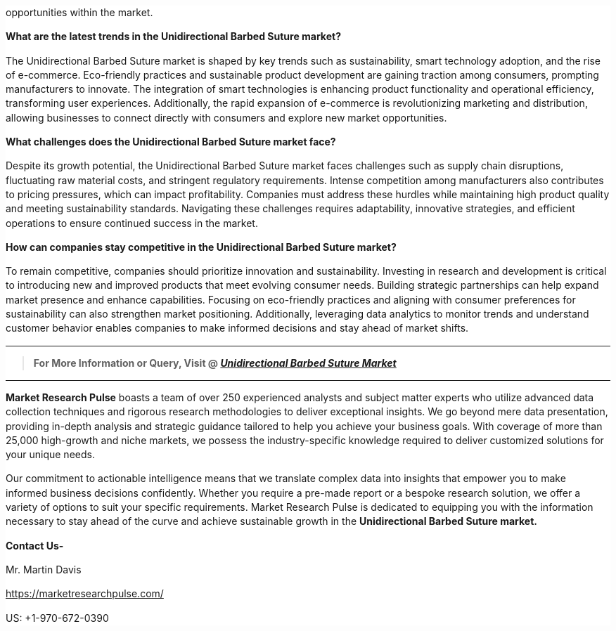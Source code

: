opportunities within the market.</p><p><strong>What are the latest trends in the Unidirectional Barbed Suture market?</strong></p><p>The Unidirectional Barbed Suture market is shaped by key trends such as sustainability, smart technology adoption, and the rise of e-commerce. Eco-friendly practices and sustainable product development are gaining traction among consumers, prompting manufacturers to innovate. The integration of smart technologies is enhancing product functionality and operational efficiency, transforming user experiences. Additionally, the rapid expansion of e-commerce is revolutionizing marketing and distribution, allowing businesses to connect directly with consumers and explore new market opportunities.</p><p><strong>What challenges does the Unidirectional Barbed Suture market face?</strong></p><p>Despite its growth potential, the Unidirectional Barbed Suture market faces challenges such as supply chain disruptions, fluctuating raw material costs, and stringent regulatory requirements. Intense competition among manufacturers also contributes to pricing pressures, which can impact profitability. Companies must address these hurdles while maintaining high product quality and meeting sustainability standards. Navigating these challenges requires adaptability, innovative strategies, and efficient operations to ensure continued success in the market.</p><p><strong>How can companies stay competitive in the Unidirectional Barbed Suture market?</strong></p><p>To remain competitive, companies should prioritize innovation and sustainability. Investing in research and development is critical to introducing new and improved products that meet evolving consumer needs. Building strategic partnerships can help expand market presence and enhance capabilities. Focusing on eco-friendly practices and aligning with consumer preferences for sustainability can also strengthen market positioning. Additionally, leveraging data analytics to monitor trends and understand customer behavior enables companies to make informed decisions and stay ahead of market shifts.</p><hr /><blockquote><p><strong>For More Information or Query, Visit @&nbsp;<em><a href="https://marketresearchpulse.com/report/6835/unidirectional-barbed-suture-market?utm_source=Linkedin&utm_medium=029">Unidirectional Barbed Suture Market</a></em></strong></p></blockquote><hr /><p><strong>Market Research Pulse</strong> boasts a team of over 250 experienced analysts and subject matter experts who utilize advanced data collection techniques and rigorous research methodologies to deliver exceptional insights. We go beyond mere data presentation, providing in-depth analysis and strategic guidance tailored to help you achieve your business goals. With coverage of more than 25,000 high-growth and niche markets, we possess the industry-specific knowledge required to deliver customized solutions for your unique needs.</p><p>Our commitment to actionable intelligence means that we translate complex data into insights that empower you to make informed business decisions confidently. Whether you require a pre-made report or a bespoke research solution, we offer a variety of options to suit your specific requirements. Market Research Pulse is dedicated to equipping you with the information necessary to stay ahead of the curve and achieve sustainable growth in the <strong>Unidirectional Barbed Suture market.</strong></p><p><strong>Contact Us-</strong></p><p>Mr. Martin Davis</p><p>https://marketresearchpulse.com/</p><p>US: +1-970-672-0390</p>
